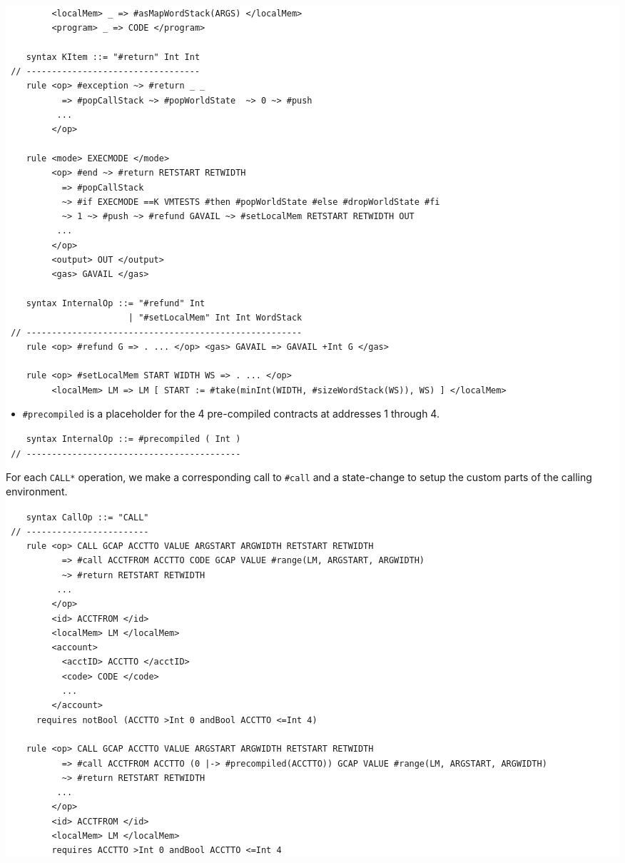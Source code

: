 ```{.k .uiuck .rvk}
         <localMem> _ => #asMapWordStack(ARGS) </localMem>
         <program> _ => CODE </program>

    syntax KItem ::= "#return" Int Int
 // ----------------------------------
    rule <op> #exception ~> #return _ _
           => #popCallStack ~> #popWorldState  ~> 0 ~> #push
          ...
         </op>

    rule <mode> EXECMODE </mode>
         <op> #end ~> #return RETSTART RETWIDTH
           => #popCallStack
           ~> #if EXECMODE ==K VMTESTS #then #popWorldState #else #dropWorldState #fi
           ~> 1 ~> #push ~> #refund GAVAIL ~> #setLocalMem RETSTART RETWIDTH OUT
          ...
         </op>
         <output> OUT </output>
         <gas> GAVAIL </gas>

    syntax InternalOp ::= "#refund" Int
                        | "#setLocalMem" Int Int WordStack
 // ------------------------------------------------------
    rule <op> #refund G => . ... </op> <gas> GAVAIL => GAVAIL +Int G </gas>

    rule <op> #setLocalMem START WIDTH WS => . ... </op>
         <localMem> LM => LM [ START := #take(minInt(WIDTH, #sizeWordStack(WS)), WS) ] </localMem>
```

-   `#precompiled` is a placeholder for the 4 pre-compiled contracts at addresses 1 through 4.

```{.k .uiuck .rvk}
    syntax InternalOp ::= #precompiled ( Int )
 // ------------------------------------------
```

For each `CALL*` operation, we make a corresponding call to `#call` and a state-change to setup the custom parts of the calling environment.

```{.k .uiuck .rvk}
    syntax CallOp ::= "CALL"
 // ------------------------
    rule <op> CALL GCAP ACCTTO VALUE ARGSTART ARGWIDTH RETSTART RETWIDTH
           => #call ACCTFROM ACCTTO CODE GCAP VALUE #range(LM, ARGSTART, ARGWIDTH)
           ~> #return RETSTART RETWIDTH
          ...
         </op>
         <id> ACCTFROM </id>
         <localMem> LM </localMem>
         <account>
           <acctID> ACCTTO </acctID>
           <code> CODE </code>
           ...
         </account>
      requires notBool (ACCTTO >Int 0 andBool ACCTTO <=Int 4)

    rule <op> CALL GCAP ACCTTO VALUE ARGSTART ARGWIDTH RETSTART RETWIDTH
           => #call ACCTFROM ACCTTO (0 |-> #precompiled(ACCTTO)) GCAP VALUE #range(LM, ARGSTART, ARGWIDTH)
           ~> #return RETSTART RETWIDTH
          ...
         </op>
         <id> ACCTFROM </id>
         <localMem> LM </localMem>
         requires ACCTTO >Int 0 andBool ACCTTO <=Int 4
```